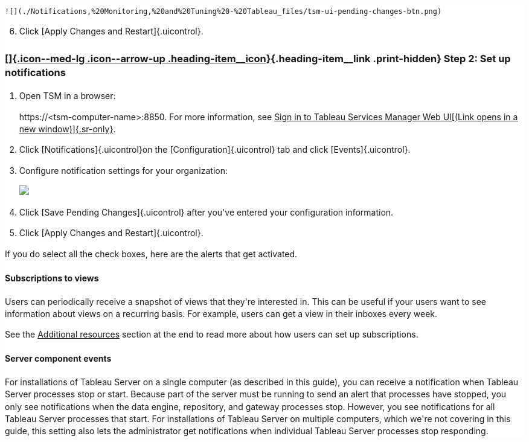     ![](./Notifications,%20Monitoring,%20and%20Tuning%20-%20Tableau_files/tsm-ui-pending-changes-btn.png)

6.  Click [Apply Changes and Restart]{.uicontrol}.

<div>

### [[]{.icon--med-lg .icon--arrow-up .heading-item__icon}](https://help.tableau.com/current/guides/everybody-install/en-us/everybody_admin_monitor.htm#){.heading-item__link .print-hidden} Step 2: Set up notifications

</div>

1.  Open TSM in a browser:

    https://\<tsm-computer-name\>:8850. For more information, see [Sign
    in to Tableau Services Manager Web UI[(Link opens in a new
    window)]{.sr-only}](https://help.tableau.com/current/server/en-us/sign_in_tsm.htm).

2.  Click [Notifications]{.uicontrol}on the [Configuration]{.uicontrol}
    tab and click [Events]{.uicontrol}.

3.  Configure notification settings for your organization:

    ![](./Notifications,%20Monitoring,%20and%20Tuning%20-%20Tableau_files/tsm-ui-events.png)

4.  Click [Save Pending Changes]{.uicontrol} after you\'ve entered your
    configuration information.

5.  Click [Apply Changes and Restart]{.uicontrol}.

</div>

If you do select all the check boxes, here are the alerts that get
activated.

#### Subscriptions to views

Users can periodically receive a snapshot of views that they\'re
interested in. This can be useful if your users want to see information
about views on a recurring basis. For example, users can get a view in
their inboxes every week.

See the [Additional
resources](https://help.tableau.com/current/guides/everybody-install/en-us/everybody_admin_monitor.htm#additional-resources)
section at the end to read more about how users can set up
subscriptions.

#### Server component events

For installations of Tableau Server on a single computer (as described
in this guide), you can receive a notification when Tableau Server
processes stop or start. Because part of the server must be running to
send an alert that processes have stopped, you only see notifications
when the data engine, repository, and gateway processes stop. However,
you see notifications for all Tableau Server processes that start. For
installations of Tableau Server on multiple computers, which we\'re not
covering in this guide, this setting also lets the administrator get
notifications when individual Tableau Server processes stop responding.

